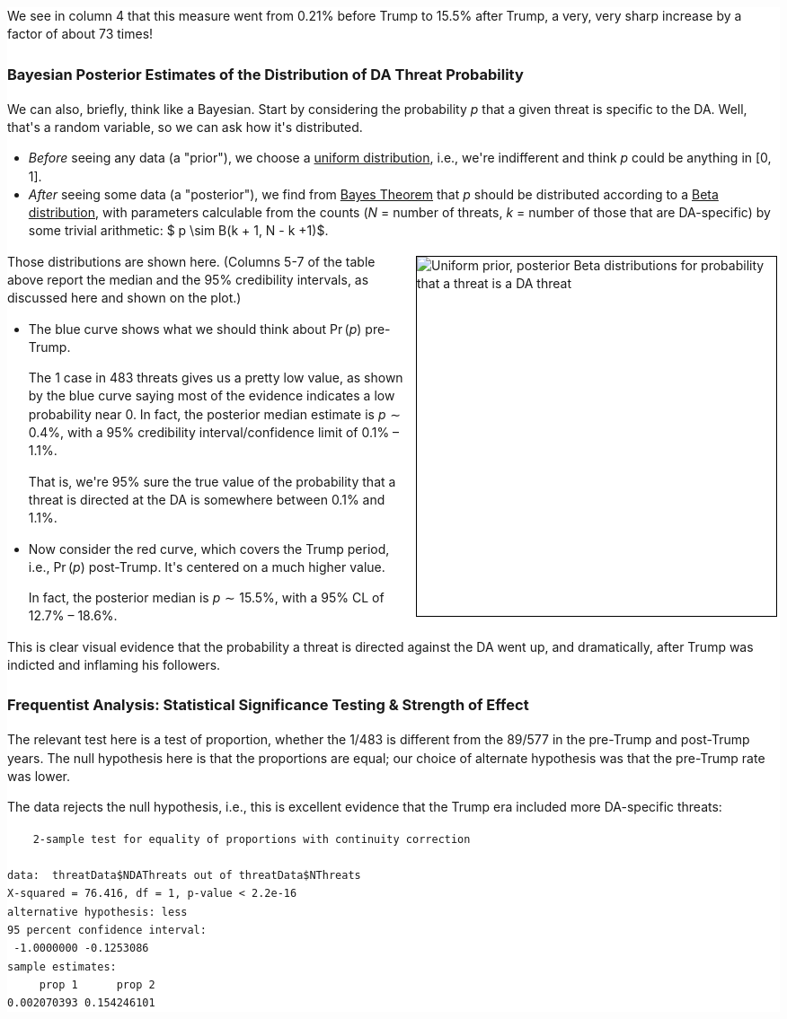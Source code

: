 We see in column 4 that this measure went from 0.21% before Trump to 15.5% after Trump, a
very, very sharp increase by a factor of about 73 times!  

### Bayesian Posterior Estimates of the Distribution of DA Threat Probability  

We can also, briefly, think like a Bayesian.  Start by considering the probability $p$
that a given threat is specific to the DA.  Well, that's a random variable, so we can ask
how it's distributed.  
- _Before_ seeing any data (a "prior"), we choose a 
  [uniform distribution](https://en.wikipedia.org/wiki/Continuous_uniform_distribution),
  i.e., we're indifferent and think $p$ could be anything in $[0, 1]$.  
- _After_ seeing some data (a "posterior"), we find from
  [Bayes Theorem](https://en.wikipedia.org/wiki/Bayes%27_theorem) that $p$ should be
  distributed according to a [Beta distribution](https://en.wikipedia.org/wiki/Beta_distribution), 
  with parameters calculable from the counts ($N$ = number of threats, $k$ = number of those that
  are DA-specific) by some trivial arithmetic:  $ p \sim B(k + 1, N - k +1)$.
  
<a href="{{ site.baseurl }}/images/2024-02-27-trump-danger-test.png"><img src="{{ site.baseurl }}/images/2024-02-27-trump-danger-test-thumb.jpg" width="400" height="400" alt="Uniform prior, posterior Beta distributions for probability that a threat is a DA threat" title="Uniform prior, posterior Beta distributions for probability that a threat is a DA threat" style="float: right; margin: 3px 3px 3px 3px; border: 1px solid #000000;"></a>
Those distributions are shown here.  (Columns 5-7 of the table above report the median and
the 95% credibility intervals, as discussed here and shown on the plot.)  

- The blue curve shows what we should think about $\Pr(p)$ pre-Trump.  

  The 1 case in 483 threats gives us a pretty low value, as shown by the blue curve saying
  most of the evidence indicates a low probability near 0.  In fact, the posterior median estimate
  is $p \sim 0.4\%$, with a 95% credibility interval/confidence limit of 0.1% &ndash; 1.1%.  

  That is, we're 95% sure the true value of the probability that a threat is directed at
  the DA is somewhere between 0.1% and 1.1%.  

- Now consider the red curve, which covers the Trump period, i.e., $\Pr(p)$ post-Trump.
  It's centered on a much higher value.  
  
  In fact, the posterior median is $p \sim 15.5\%$, with a 95% CL of 12.7% &ndash; 18.6%.

This is clear visual evidence that the probability a threat is directed against the DA
went up, and dramatically, after Trump was indicted and inflaming his followers.

### Frequentist Analysis: Statistical Significance Testing &amp; Strength of Effect  

The relevant test here is a test of proportion, whether the 1/483 is different from the
89/577 in the pre-Trump and post-Trump years.  The null hypothesis here is that the
proportions are equal; our choice of alternate hypothesis was that the pre-Trump rate was
lower.  

The data rejects the null hypothesis, i.e., this is excellent evidence that the Trump era
included more DA-specific threats:

```
	2-sample test for equality of proportions with continuity correction

data:  threatData$NDAThreats out of threatData$NThreats
X-squared = 76.416, df = 1, p-value < 2.2e-16
alternative hypothesis: less
95 percent confidence interval:
 -1.0000000 -0.1253086
sample estimates:
     prop 1      prop 2 
0.002070393 0.154246101 
```
